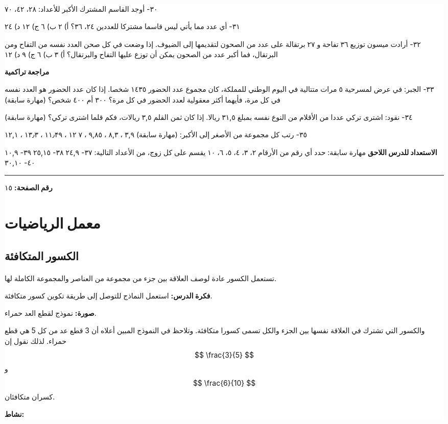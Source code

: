 ٣٠- أوجد القاسم المشترك الأكبر للأعداد:
٢٨، ٤٢، ٧٠

٣١- أي عدد مما يأتي ليس قاسما مشتركا للعددين ٢٤، ٣٦؟
أ) ٢
ب) ٦
ج) ١٢
د) ٢٤

٣٢- أرادت ميسون توزيع ٣٦ تفاحة و ٢٧ برتقالة على عدد من الصحون لتقديمها إلى الضيوف. إذا وضعت في كل صحن العدد نفسه من التفاح ومن البرتقال، فما أكبر عدد من الصحون يمكن أن توزع عليها التفاح والبرتقال؟
أ) ٣
ب) ٦
ج) ٩
د) ١٢

**مراجعة تراكمية**

٣٣- الجبر: في عرض لمسرحية ٥ مرات متتالية في اليوم الوطني للمملكة، كان مجموع عدد الحضور ١٤٣٥ شخصا. إذا كان عدد الحضور هو العدد نفسه في كل مرة، فأيهما أكثر معقولية لعدد الحضور في كل مرة؟ ٣٠٠ أم ٤٠٠ شخص؟ (مهارة سابقة)

٣٤- نقود: اشترى تركي عددا من الأقلام من النوع نفسه بمبلغ ٣١,٥ ريالا. إذا كان ثمن القلم ٣,٥ ريالات، فكم قلما اشترى تركي؟ (مهارة سابقة)

٣٥- رتب كل مجموعة من الأصغر إلى الأكبر: (مهارة سابقة)
٣,٩ ، ٨,٣ ، ٩,٨٥ ، ٧
۱۲ ، ۱۱٫۴۹ ، ۱۳٫۳ ، ۱٢,١

**الاستعداد للدرس اللاحق**
مهارة سابقة: حدد أي رقم من الأرقام ٢، ٣، ٤، ٥، ٦، ١٠ يقسم على كل زوج، من الأعداد التالية:
٣٧- ٢٤,٩
٣٨- ٢٥,١٥
٣٩- ١٠,٩
٤٠- ٣٠,١٠


---

**رقم الصفحة:** ١٥

# معمل الرياضيات
## الكسور المتكافئة

تستعمل الكسور عادة لوصف العلاقة بين جزء من مجموعة من العناصر والمجموعة الكاملة لها.

**فكرة الدرس:** استعمل النماذج للتوصل إلى طريقة تكوين كسور متكافئة.

**صورة:** نموذج لقطع العد حمراء.

والكسور التي تشترك في العلاقة نفسها بين الجزء والكل تسمى كسورا متكافئة. وتلاحظ في النموذج المبين أعلاه أن 3 قطع عد من كل 5 هي قطع حمراء. لذلك نقول إن $$ \frac{3}{5} $$ و $$ \frac{6}{10} $$ كسران متكافئان.

**نشاط:**
